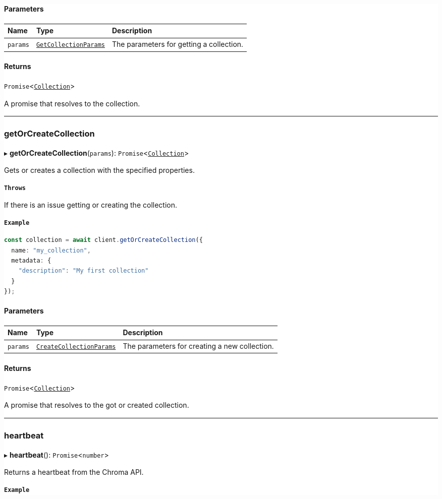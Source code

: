 #### Parameters

| Name | Type | Description |
| :------ | :------ | :------ |
| `params` | [`GetCollectionParams`](../modules.md#getcollectionparams) | The parameters for getting a collection. |

#### Returns

`Promise`<[`Collection`](Collection.md)\>

A promise that resolves to the collection.

___

### getOrCreateCollection

▸ **getOrCreateCollection**(`params`): `Promise`<[`Collection`](Collection.md)\>

Gets or creates a collection with the specified properties.

**`Throws`**

If there is an issue getting or creating the collection.

**`Example`**

```typescript
const collection = await client.getOrCreateCollection({
  name: "my_collection",
  metadata: {
    "description": "My first collection"
  }
});
```

#### Parameters

| Name | Type | Description |
| :------ | :------ | :------ |
| `params` | [`CreateCollectionParams`](../modules.md#createcollectionparams) | The parameters for creating a new collection. |

#### Returns

`Promise`<[`Collection`](Collection.md)\>

A promise that resolves to the got or created collection.

___

### heartbeat

▸ **heartbeat**(): `Promise`<`number`\>

Returns a heartbeat from the Chroma API.

**`Example`**
